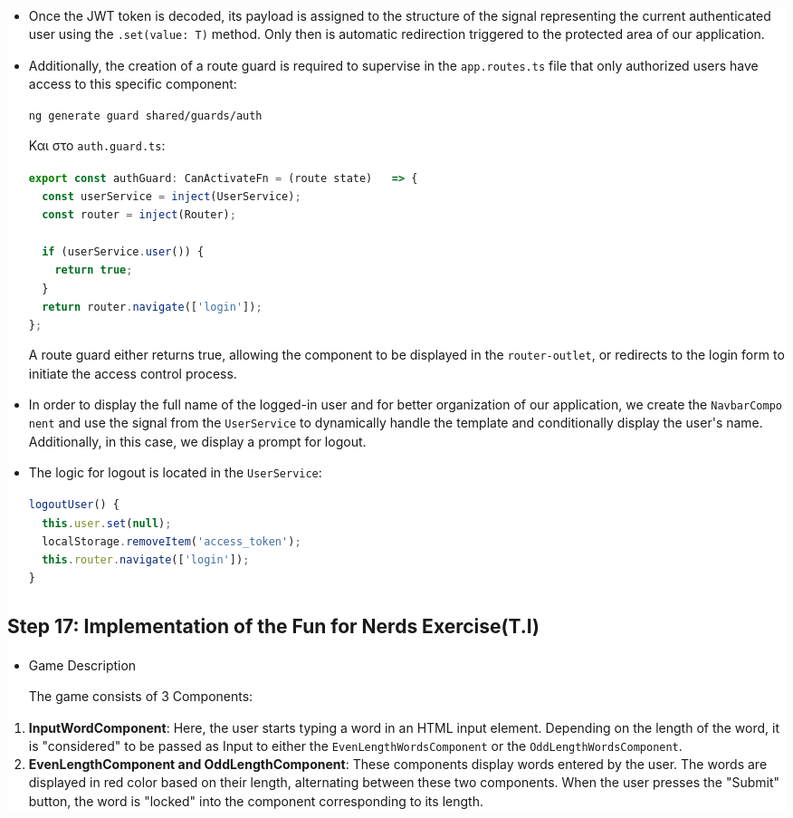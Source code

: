 - Once the JWT token is decoded, its payload is assigned to the structure of the signal representing the current authenticated user using the `.set(value: T)` method. Only then is automatic redirection triggered to the protected area of our application.

- Additionally, the creation of a route guard is required to supervise in the `app.routes.ts` file that only authorized users have access to this specific component:

  ```bash
  ng generate guard shared/guards/auth
  ```

  Και στο `auth.guard.ts`:

  ```typescript
  export const authGuard: CanActivateFn = (route state)   => {
    const userService = inject(UserService);
    const router = inject(Router);

    if (userService.user()) {
      return true;
    }
    return router.navigate(['login']);
  };
  ```

  A route guard either returns true, allowing the component to be displayed in the `router-outlet`, or redirects to the login form to initiate the access control process.

- In order to display the full name of the logged-in user and for better organization of our application, we create the `NavbarComponent` and use the signal from the `UserService` to dynamically handle the template and conditionally display the user's name. Additionally, in this case, we display a prompt for logout.

- The logic for logout is located in the `UserService`:

  ```typescript
  logoutUser() {
    this.user.set(null);
    localStorage.removeItem('access_token');
    this.router.navigate(['login']);
  }
  ```

## Step 17: Implementation of the Fun for Nerds Exercise(T.I)

- Game Description

  The game consists of 3 Components:

1. **InputWordComponent**: Here, the user starts typing a word in an HTML input element. Depending on the length of the word, it is "considered" to be passed as Input to either the `EvenLengthWordsComponent` or the `OddLengthWordsComponent`.
2. **EvenLengthComponent and OddLengthComponent**: These components display words entered by the user. The words are displayed in red color based on their length, alternating between these two components. When the user presses the "Submit" button, the word is "locked" into the component corresponding to its length.
